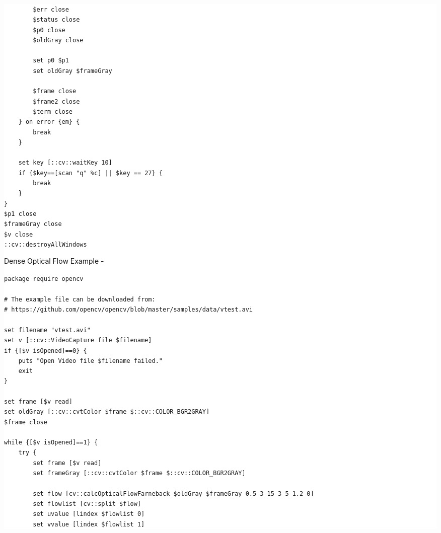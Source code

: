            $err close
            $status close
            $p0 close
            $oldGray close

            set p0 $p1
            set oldGray $frameGray

            $frame close
            $frame2 close
            $term close
        } on error {em} {
            break
        }

        set key [::cv::waitKey 10]
        if {$key==[scan "q" %c] || $key == 27} {
            break
        }
    }
    $p1 close
    $frameGray close
    $v close
    ::cv::destroyAllWindows

Dense Optical Flow Example -

    package require opencv

    # The example file can be downloaded from:
    # https://github.com/opencv/opencv/blob/master/samples/data/vtest.avi

    set filename "vtest.avi"
    set v [::cv::VideoCapture file $filename]
    if {[$v isOpened]==0} {
        puts "Open Video file $filename failed."
        exit
    }

    set frame [$v read]
    set oldGray [::cv::cvtColor $frame $::cv::COLOR_BGR2GRAY]
    $frame close

    while {[$v isOpened]==1} {
        try {
            set frame [$v read]
            set frameGray [::cv::cvtColor $frame $::cv::COLOR_BGR2GRAY]

            set flow [cv::calcOpticalFlowFarneback $oldGray $frameGray 0.5 3 15 3 5 1.2 0]
            set flowlist [cv::split $flow]
            set uvalue [lindex $flowlist 0]
            set vvalue [lindex $flowlist 1]
